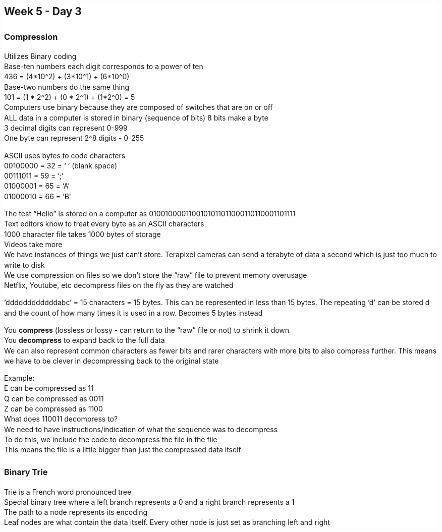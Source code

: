 ## Week 5 - Day 3
### Compression
Utilizes Binary coding  
Base-ten numbers each digit corresponds to a power of ten  
436 = (4\*10^2) + (3\*10^1) + (6\*10^0)  
Base-two numbers do the same thing  
101 = (1 * 2^2) + (0 * 2^1) + (1*2^0) = 5  
Computers use binary because they are composed of switches that are on or off  
ALL data in a computer is stored in binary (sequence of bits) 8 bits make a byte  
3 decimal digits can represent 0-999  
One byte can represent 2^8 digits - 0-255  

ASCII uses bytes to code characters   
00100000 = 32 = ‘ ‘ (blank space)  
00111011 = 59 = ‘;’  
01000001 = 65 = ‘A’  
01000010 = 66 = ‘B’  

The test “Hello” is stored on a computer as 0100100001100101011011000110110001101111  
Text editors know to treat every byte as an ASCII characters  
1000 character file takes 1000 bytes of storage  
Videos take more  
We have instances of things we just can’t store. Terapixel cameras can send a terabyte of data a second which is just too much to write to disk  
We use compression on files so we don’t store the “raw” file to prevent memory overusage  
Netflix, Youtube, etc decompress files on the fly as they are watched  

‘ddddddddddddabc’ = 15 characters = 15 bytes. 
This can be represented in less than 15 bytes. The repeating ‘d’ can be stored d and the count of how many times it is used in a row. Becomes 5 bytes instead  

You **compress** (lossless or lossy - can return to the “raw” file or not) to shrink it down  
You **decompress** to expand back to the full data  
We can also represent common characters as fewer bits and rarer characters with more bits to also compress further. 
This means we have to be clever in decompressing back to the original state  

Example:  
E can be compressed as 11  
Q can be compressed as 0011  
Z can be compressed as 1100  
What does 110011 decompress to?  
We need to have instructions/indication of what the sequence was to decompress  
To do this, we include the code to decompress the file in the file  
This means the file is a little bigger than just the compressed data itself  

### Binary Trie
Trie is a French word pronounced tree  
Special binary tree where a left branch represents a 0 and a right branch represents a 1  
The path to a node represents its encoding  
Leaf nodes are what contain the data itself. Every other node is just set as branching left and right
